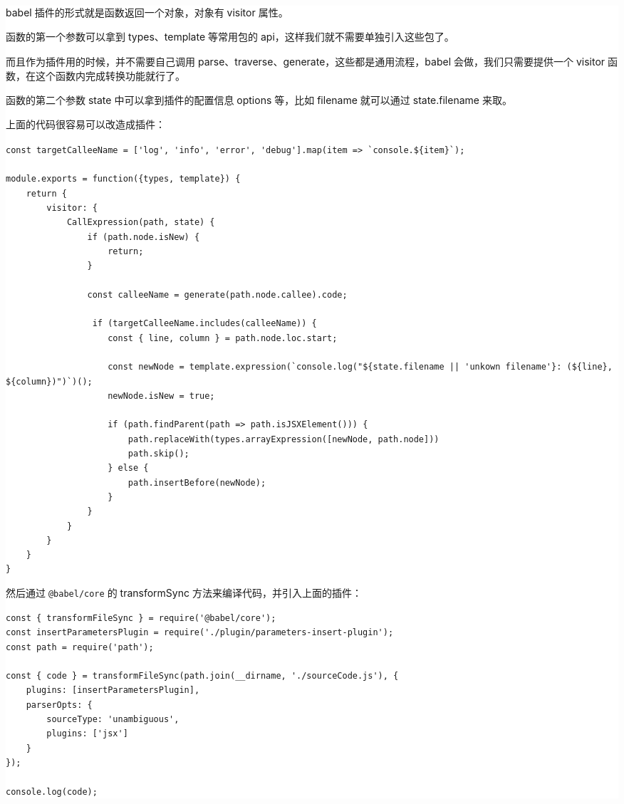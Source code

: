 
babel 插件的形式就是函数返回一个对象，对象有 visitor 属性。

函数的第一个参数可以拿到 types、template 等常用包的 api，这样我们就不需要单独引入这些包了。

而且作为插件用的时候，并不需要自己调用 parse、traverse、generate，这些都是通用流程，babel 会做，我们只需要提供一个 visitor 函数，在这个函数内完成转换功能就行了。

函数的第二个参数 state 中可以拿到插件的配置信息 options 等，比如 filename 就可以通过 state.filename 来取。

上面的代码很容易可以改造成插件：

    const targetCalleeName = ['log', 'info', 'error', 'debug'].map(item => `console.${item}`);
    
    module.exports = function({types, template}) {
        return {
            visitor: {
                CallExpression(path, state) {
                    if (path.node.isNew) {
                        return;
                    }
      
                    const calleeName = generate(path.node.callee).code;
    
                     if (targetCalleeName.includes(calleeName)) {
                        const { line, column } = path.node.loc.start;
                        
                        const newNode = template.expression(`console.log("${state.filename || 'unkown filename'}: (${line}, ${column})")`)();
                        newNode.isNew = true;
    
                        if (path.findParent(path => path.isJSXElement())) {
                            path.replaceWith(types.arrayExpression([newNode, path.node]))
                            path.skip();
                        } else {
                            path.insertBefore(newNode);
                        }
                    }
                }
            }
        }
    }
    

然后通过 `@babel/core` 的 transformSync 方法来编译代码，并引入上面的插件：

    const { transformFileSync } = require('@babel/core');
    const insertParametersPlugin = require('./plugin/parameters-insert-plugin');
    const path = require('path');
    
    const { code } = transformFileSync(path.join(__dirname, './sourceCode.js'), {
        plugins: [insertParametersPlugin],
        parserOpts: {
            sourceType: 'unambiguous',
            plugins: ['jsx']       
        }
    });
    
    console.log(code);
    